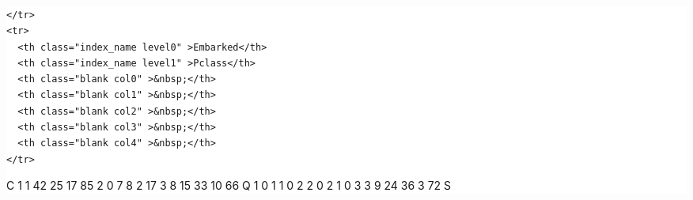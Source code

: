     </tr>
    <tr>
      <th class="index_name level0" >Embarked</th>
      <th class="index_name level1" >Pclass</th>
      <th class="blank col0" >&nbsp;</th>
      <th class="blank col1" >&nbsp;</th>
      <th class="blank col2" >&nbsp;</th>
      <th class="blank col3" >&nbsp;</th>
      <th class="blank col4" >&nbsp;</th>
    </tr>
  </thead>
  <tbody>
    <tr>
      <th id="T_29db6_level0_row0" class="row_heading level0 row0" rowspan="3">C</th>
      <th id="T_29db6_level1_row0" class="row_heading level1 row0" >1</th>
      <td id="T_29db6_row0_col0" class="data row0 col0" >1</td>
      <td id="T_29db6_row0_col1" class="data row0 col1" >42</td>
      <td id="T_29db6_row0_col2" class="data row0 col2" >25</td>
      <td id="T_29db6_row0_col3" class="data row0 col3" >17</td>
      <td id="T_29db6_row0_col4" class="data row0 col4" >85</td>
    </tr>
    <tr>
      <th id="T_29db6_level1_row1" class="row_heading level1 row1" >2</th>
      <td id="T_29db6_row1_col0" class="data row1 col0" >0</td>
      <td id="T_29db6_row1_col1" class="data row1 col1" >7</td>
      <td id="T_29db6_row1_col2" class="data row1 col2" >8</td>
      <td id="T_29db6_row1_col3" class="data row1 col3" >2</td>
      <td id="T_29db6_row1_col4" class="data row1 col4" >17</td>
    </tr>
    <tr>
      <th id="T_29db6_level1_row2" class="row_heading level1 row2" >3</th>
      <td id="T_29db6_row2_col0" class="data row2 col0" >8</td>
      <td id="T_29db6_row2_col1" class="data row2 col1" >15</td>
      <td id="T_29db6_row2_col2" class="data row2 col2" >33</td>
      <td id="T_29db6_row2_col3" class="data row2 col3" >10</td>
      <td id="T_29db6_row2_col4" class="data row2 col4" >66</td>
    </tr>
    <tr>
      <th id="T_29db6_level0_row3" class="row_heading level0 row3" rowspan="3">Q</th>
      <th id="T_29db6_level1_row3" class="row_heading level1 row3" >1</th>
      <td id="T_29db6_row3_col0" class="data row3 col0" >0</td>
      <td id="T_29db6_row3_col1" class="data row3 col1" >1</td>
      <td id="T_29db6_row3_col2" class="data row3 col2" >1</td>
      <td id="T_29db6_row3_col3" class="data row3 col3" >0</td>
      <td id="T_29db6_row3_col4" class="data row3 col4" >2</td>
    </tr>
    <tr>
      <th id="T_29db6_level1_row4" class="row_heading level1 row4" >2</th>
      <td id="T_29db6_row4_col0" class="data row4 col0" >0</td>
      <td id="T_29db6_row4_col1" class="data row4 col1" >2</td>
      <td id="T_29db6_row4_col2" class="data row4 col2" >1</td>
      <td id="T_29db6_row4_col3" class="data row4 col3" >0</td>
      <td id="T_29db6_row4_col4" class="data row4 col4" >3</td>
    </tr>
    <tr>
      <th id="T_29db6_level1_row5" class="row_heading level1 row5" >3</th>
      <td id="T_29db6_row5_col0" class="data row5 col0" >9</td>
      <td id="T_29db6_row5_col1" class="data row5 col1" >24</td>
      <td id="T_29db6_row5_col2" class="data row5 col2" >36</td>
      <td id="T_29db6_row5_col3" class="data row5 col3" >3</td>
      <td id="T_29db6_row5_col4" class="data row5 col4" >72</td>
    </tr>
    <tr>
      <th id="T_29db6_level0_row6" class="row_heading level0 row6" rowspan="3">S</th>